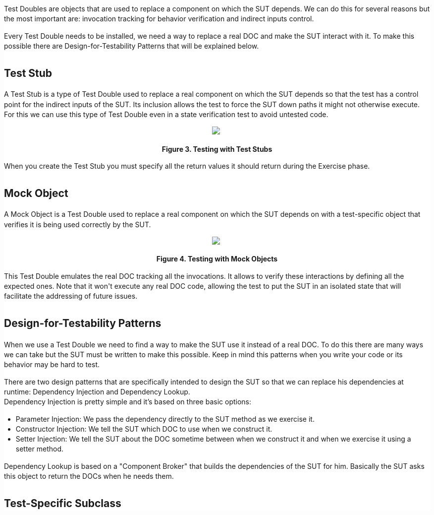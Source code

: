 <p>Test Doubles are objects that are used to replace a component on which the SUT depends. We can do this for several reasons but the most important are: invocation tracking for behavior verification and indirect inputs control.</p>
<p>Every Test Double needs to be installed, we need a way to replace a real DOC and make the SUT interact with it. To make this possible there are Design-for-Testability Patterns that will be explained below.</p>

## Test Stub ##

A Test Stub is a type of Test Double used to replace a real component on which the SUT depends so that the test has a control point for the indirect inputs of the SUT. Its inclusion allows the test to force the SUT down paths it might not otherwise execute. For this we can use this type of Test Double even in a state verification test to avoid untested code.

<p align='center'>
<img src='http://econference4.googlecode.com/svn/wiki/img/mock/test-stub-testing.jpg' /> </p>
<p align='center'><b>Figure 3. Testing with Test Stubs</b></p>

When you create the Test Stub you must specify all the return values it should return during the Exercise phase.

## Mock Object ##

A Mock Object is a Test Double used to replace a real component on which the SUT depends on with a test-specific object that verifies it is being used correctly by the SUT.

<p align='center'>
<img src='http://econference4.googlecode.com/svn/wiki/img/mock/mock-object-testing.jpg' /> </p>
<p align='center'><b>Figure 4. Testing with Mock Objects</b></p>

This Test Double emulates the real DOC tracking all the invocations. It allows to verify these interactions by defining all the expected ones. Note that it won't execute any real DOC code, allowing the test to put the SUT in an isolated state that will facilitate the addressing of future issues.

## Design-for-Testability Patterns ##

<p>When we use a Test Double we need to find a way to make the SUT use it instead of a real DOC. To do this there are many ways we can take but the SUT must be written to make this possible. Keep in mind this patterns when you write your code or its behavior may be hard to test.</p>
<p>There are two design patterns that are specifically intended to design the SUT so that we can replace his dependencies at runtime: Dependency Injection and Dependency Lookup.<br>
Dependency Injection is pretty simple and it’s based on three basic options:</p>

  * Parameter Injection: We pass the dependency directly to the SUT method as we exercise it.
  * Constructor Injection: We tell the SUT which DOC to use when we construct it.
  * Setter Injection: We tell the SUT about the DOC sometime between when we construct it and when we exercise it using a setter method.

Dependency Lookup is based on a "Component Broker" that builds the dependencies of the SUT for him. Basically the SUT asks this object to return the DOCs when he needs them.

## Test-Specific Subclass ##
